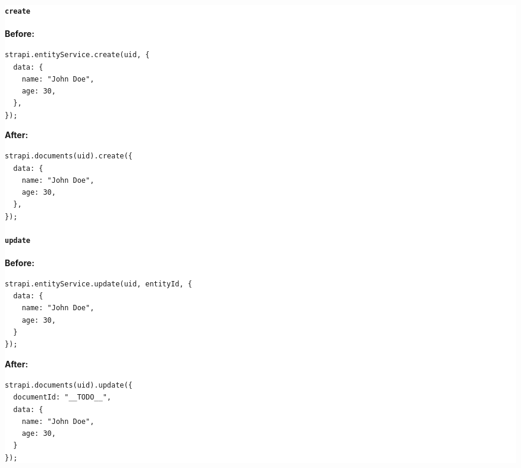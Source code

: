 #### `create`

<Columns>
<ColumnLeft>

**Before:**

```tsx
strapi.entityService.create(uid, {
  data: {
    name: "John Doe",
    age: 30,
  },
});
```

</ColumnLeft>
<ColumnRight>

**After:**

```tsx
strapi.documents(uid).create({
  data: {
    name: "John Doe",
    age: 30,
  },
});
```

</ColumnRight>
</Columns>

#### `update`

<Columns>
<ColumnLeft>

**Before:**

```tsx
strapi.entityService.update(uid, entityId, {
  data: {
    name: "John Doe",
    age: 30,
  }
});

```

</ColumnLeft>
<ColumnRight>

**After:**

```tsx
strapi.documents(uid).update({
  documentId: "__TODO__",
  data: {
    name: "John Doe",
    age: 30,
  }
});
```
